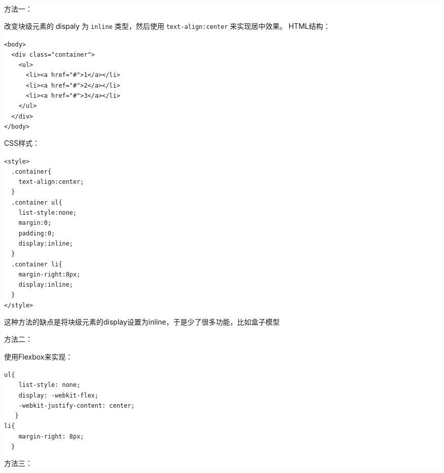 方法一：

改变块级元素的 dispaly 为 `inline` 类型，然后使用 `text-align:center` 来实现居中效果。
HTML结构：

```
<body>
  <div class="container">
    <ul>
      <li><a href="#">1</a></li>
      <li><a href="#">2</a></li>
      <li><a href="#">3</a></li>
    </ul>
  </div>
</body>
```
CSS样式：

```
<style>
  .container{
    text-align:center;
  }
  .container ul{
    list-style:none;
    margin:0;
    padding:0;
    display:inline;
  }
  .container li{
    margin-right:8px;
    display:inline;
  }
</style>
```

这种方法的缺点是将块级元素的display设置为inline，于是少了很多功能，比如盒子模型


方法二：

使用Flexbox来实现：

```
ul{
	list-style: none;
	display: -webkit-flex;
	-webkit-justify-content: center;
   }
li{
  	margin-right: 8px;
  }
```


方法三：
